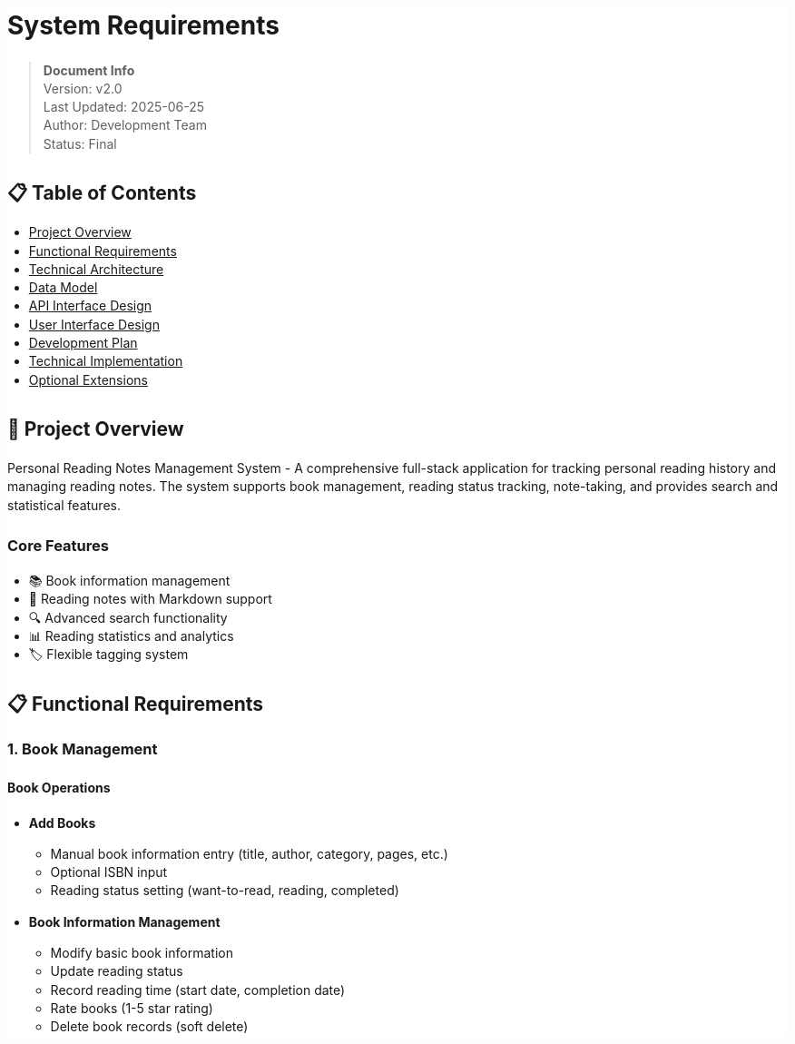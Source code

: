 # System Requirements

> **Document Info**  
> Version: v2.0  
> Last Updated: 2025-06-25  
> Author: Development Team  
> Status: Final

## 📋 Table of Contents

- [Project Overview](#project-overview)
- [Functional Requirements](#functional-requirements)
- [Technical Architecture](#technical-architecture)
- [Data Model](#data-model)
- [API Interface Design](#api-interface-design)
- [User Interface Design](#user-interface-design)
- [Development Plan](#development-plan)
- [Technical Implementation](#technical-implementation)
- [Optional Extensions](#optional-extensions)

## 🎯 Project Overview

Personal Reading Notes Management System - A comprehensive full-stack application for tracking personal reading history and managing reading notes. The system supports book management, reading status tracking, note-taking, and provides search and statistical features.

### Core Features
- 📚 Book information management
- 📝 Reading notes with Markdown support
- 🔍 Advanced search functionality
- 📊 Reading statistics and analytics
- 🏷️ Flexible tagging system

## 📋 Functional Requirements

### 1. Book Management

#### Book Operations
- **Add Books**
  - Manual book information entry (title, author, category, pages, etc.)
  - Optional ISBN input
  - Reading status setting (want-to-read, reading, completed)
  
- **Book Information Management**
  - Modify basic book information
  - Update reading status
  - Record reading time (start date, completion date)
  - Rate books (1-5 star rating)
  - Delete book records (soft delete)
